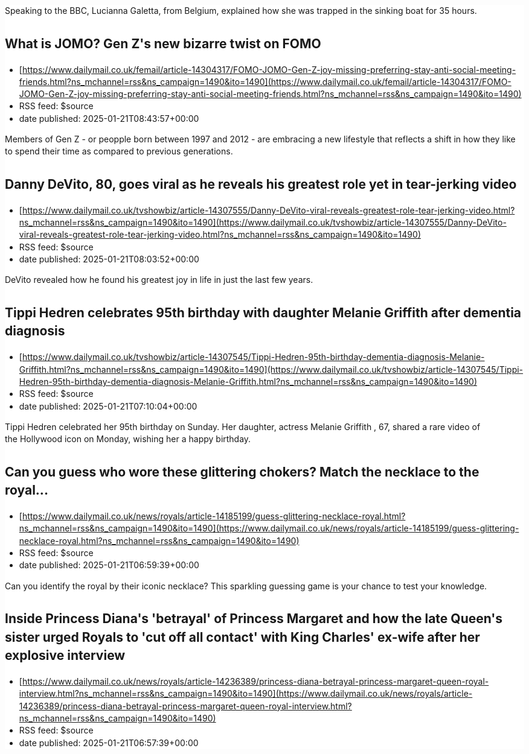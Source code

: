 Speaking to the BBC, Lucianna Galetta, from Belgium, explained how she was trapped in the sinking boat for 35 hours.

## What is JOMO? Gen Z's new bizarre twist on FOMO
 - [https://www.dailymail.co.uk/femail/article-14304317/FOMO-JOMO-Gen-Z-joy-missing-preferring-stay-anti-social-meeting-friends.html?ns_mchannel=rss&ns_campaign=1490&ito=1490](https://www.dailymail.co.uk/femail/article-14304317/FOMO-JOMO-Gen-Z-joy-missing-preferring-stay-anti-social-meeting-friends.html?ns_mchannel=rss&ns_campaign=1490&ito=1490)
 - RSS feed: $source
 - date published: 2025-01-21T08:43:57+00:00

Members of Gen Z - or peopple born between 1997 and 2012 - are embracing  a new lifestyle that reflects a shift in how they like to spend their time as compared to previous generations.

## Danny DeVito, 80, goes viral as he reveals his greatest role yet in tear-jerking video
 - [https://www.dailymail.co.uk/tvshowbiz/article-14307555/Danny-DeVito-viral-reveals-greatest-role-tear-jerking-video.html?ns_mchannel=rss&ns_campaign=1490&ito=1490](https://www.dailymail.co.uk/tvshowbiz/article-14307555/Danny-DeVito-viral-reveals-greatest-role-tear-jerking-video.html?ns_mchannel=rss&ns_campaign=1490&ito=1490)
 - RSS feed: $source
 - date published: 2025-01-21T08:03:52+00:00

DeVito revealed how he found his greatest joy in life in just the last few years.

## Tippi Hedren celebrates 95th birthday with daughter Melanie Griffith after dementia diagnosis
 - [https://www.dailymail.co.uk/tvshowbiz/article-14307545/Tippi-Hedren-95th-birthday-dementia-diagnosis-Melanie-Griffith.html?ns_mchannel=rss&ns_campaign=1490&ito=1490](https://www.dailymail.co.uk/tvshowbiz/article-14307545/Tippi-Hedren-95th-birthday-dementia-diagnosis-Melanie-Griffith.html?ns_mchannel=rss&ns_campaign=1490&ito=1490)
 - RSS feed: $source
 - date published: 2025-01-21T07:10:04+00:00

Tippi Hedren celebrated her 95th birthday on Sunday. Her daughter, actress Melanie Griffith , 67, shared a rare video of the Hollywood icon on Monday, wishing her a happy birthday.

## Can you guess who wore these glittering chokers? Match the necklace to the royal...
 - [https://www.dailymail.co.uk/news/royals/article-14185199/guess-glittering-necklace-royal.html?ns_mchannel=rss&ns_campaign=1490&ito=1490](https://www.dailymail.co.uk/news/royals/article-14185199/guess-glittering-necklace-royal.html?ns_mchannel=rss&ns_campaign=1490&ito=1490)
 - RSS feed: $source
 - date published: 2025-01-21T06:59:39+00:00

Can you identify the royal by their iconic necklace? This sparkling guessing game is your chance to test your knowledge.

## Inside Princess Diana's 'betrayal' of Princess Margaret and how the late Queen's sister urged Royals to 'cut off all contact' with King Charles' ex-wife after her explosive interview
 - [https://www.dailymail.co.uk/news/royals/article-14236389/princess-diana-betrayal-princess-margaret-queen-royal-interview.html?ns_mchannel=rss&ns_campaign=1490&ito=1490](https://www.dailymail.co.uk/news/royals/article-14236389/princess-diana-betrayal-princess-margaret-queen-royal-interview.html?ns_mchannel=rss&ns_campaign=1490&ito=1490)
 - RSS feed: $source
 - date published: 2025-01-21T06:57:39+00:00
